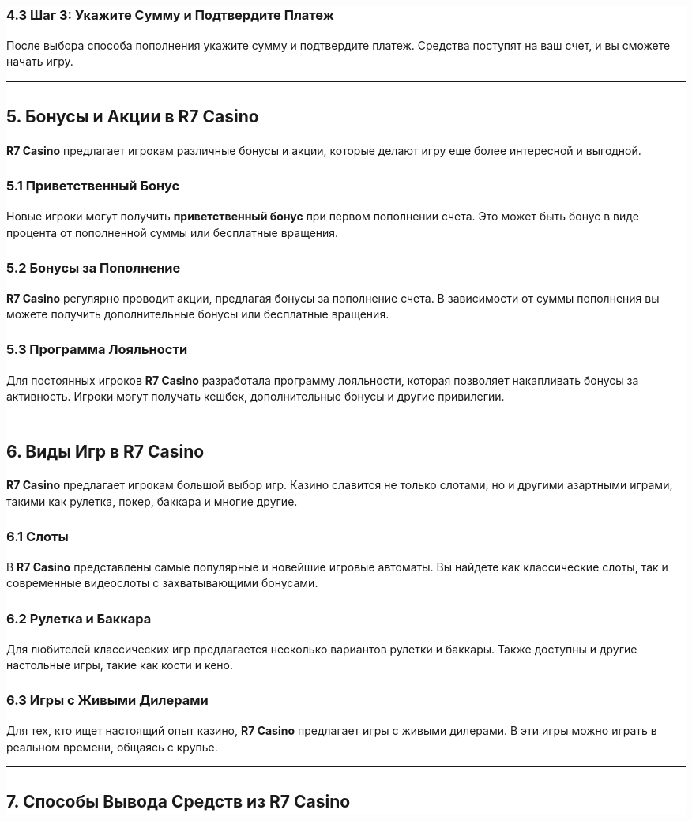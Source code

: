 ### 4.3 Шаг 3: Укажите Сумму и Подтвердите Платеж

После выбора способа пополнения укажите сумму и подтвердите платеж. Средства поступят на ваш счет, и вы сможете начать игру.

***

## 5. Бонусы и Акции в R7 Casino

**R7 Casino** предлагает игрокам различные бонусы и акции, которые делают игру еще более интересной и выгодной.

### 5.1 Приветственный Бонус

Новые игроки могут получить **приветственный бонус** при первом пополнении счета. Это может быть бонус в виде процента от пополненной суммы или бесплатные вращения.

### 5.2 Бонусы за Пополнение

**R7 Casino** регулярно проводит акции, предлагая бонусы за пополнение счета. В зависимости от суммы пополнения вы можете получить дополнительные бонусы или бесплатные вращения.

### 5.3 Программа Лояльности

Для постоянных игроков **R7 Casino** разработала программу лояльности, которая позволяет накапливать бонусы за активность. Игроки могут получать кешбек, дополнительные бонусы и другие привилегии.

***

## 6. Виды Игр в R7 Casino

**R7 Casino** предлагает игрокам большой выбор игр. Казино славится не только слотами, но и другими азартными играми, такими как рулетка, покер, баккара и многие другие.

### 6.1 Слоты

В **R7 Casino** представлены самые популярные и новейшие игровые автоматы. Вы найдете как классические слоты, так и современные видеослоты с захватывающими бонусами.

### 6.2 Рулетка и Баккара

Для любителей классических игр предлагается несколько вариантов рулетки и баккары. Также доступны и другие настольные игры, такие как кости и кено.

### 6.3 Игры с Живыми Дилерами

Для тех, кто ищет настоящий опыт казино, **R7 Casino** предлагает игры с живыми дилерами. В эти игры можно играть в реальном времени, общаясь с крупье.

***

## 7. Способы Вывода Средств из R7 Casino
